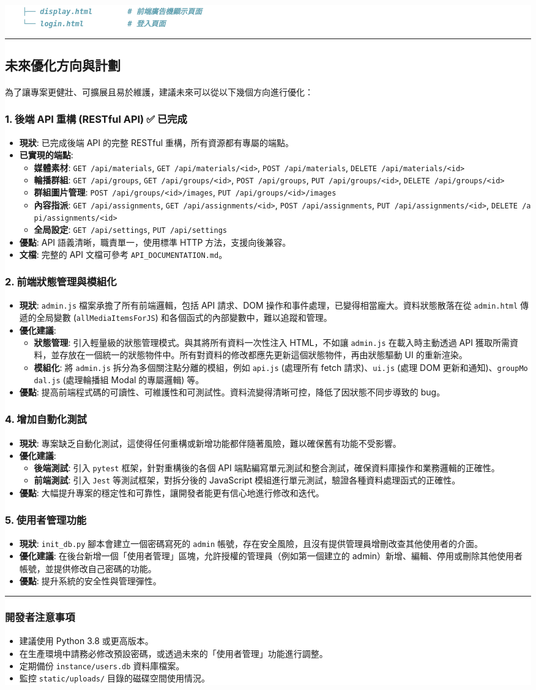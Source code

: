 ```markdown
    ├── display.html        # 前端廣告機顯示頁面
    └── login.html          # 登入頁面
```

---

## 未來優化方向與計劃

為了讓專案更健壯、可擴展且易於維護，建議未來可以從以下幾個方向進行優化：

### 1. 後端 API 重構 (RESTful API) ✅ 已完成
* **現狀**: 已完成後端 API 的完整 RESTful 重構，所有資源都有專屬的端點。
* **已實現的端點**:
    * **媒體素材**: `GET /api/materials`, `GET /api/materials/<id>`, `POST /api/materials`, `DELETE /api/materials/<id>`
    * **輪播群組**: `GET /api/groups`, `GET /api/groups/<id>`, `POST /api/groups`, `PUT /api/groups/<id>`, `DELETE /api/groups/<id>`
    * **群組圖片管理**: `POST /api/groups/<id>/images`, `PUT /api/groups/<id>/images`
    * **內容指派**: `GET /api/assignments`, `GET /api/assignments/<id>`, `POST /api/assignments`, `PUT /api/assignments/<id>`, `DELETE /api/assignments/<id>`
    * **全局設定**: `GET /api/settings`, `PUT /api/settings`
* **優點**: API 語義清晰，職責單一，使用標準 HTTP 方法，支援向後兼容。
* **文檔**: 完整的 API 文檔可參考 `API_DOCUMENTATION.md`。

### 2. 前端狀態管理與模組化
* **現狀**: `admin.js` 檔案承擔了所有前端邏輯，包括 API 請求、DOM 操作和事件處理，已變得相當龐大。資料狀態散落在從 `admin.html` 傳遞的全局變數 (`allMediaItemsForJS`) 和各個函式的內部變數中，難以追蹤和管理。
* **優化建議**:
    * **狀態管理**: 引入輕量級的狀態管理模式。與其將所有資料一次性注入 HTML，不如讓 `admin.js` 在載入時主動透過 API 獲取所需資料，並存放在一個統一的狀態物件中。所有對資料的修改都應先更新這個狀態物件，再由狀態驅動 UI 的重新渲染。
    * **模組化**: 將 `admin.js` 拆分為多個關注點分離的模組，例如 `api.js` (處理所有 fetch 請求)、`ui.js` (處理 DOM 更新和通知)、`groupModal.js` (處理輪播組 Modal 的專屬邏輯) 等。
* **優點**: 提高前端程式碼的可讀性、可維護性和可測試性。資料流變得清晰可控，降低了因狀態不同步導致的 bug。

### 4. 增加自動化測試
* **現狀**: 專案缺乏自動化測試，這使得任何重構或新增功能都伴隨著風險，難以確保舊有功能不受影響。
* **優化建議**:
    * **後端測試**: 引入 `pytest` 框架，針對重構後的各個 API 端點編寫單元測試和整合測試，確保資料庫操作和業務邏輯的正確性。
    * **前端測試**: 引入 `Jest` 等測試框架，對拆分後的 JavaScript 模組進行單元測試，驗證各種資料處理函式的正確性。
* **優點**: 大幅提升專案的穩定性和可靠性，讓開發者能更有信心地進行修改和迭代。

### 5. 使用者管理功能
* **現狀**: `init_db.py` 腳本會建立一個密碼寫死的 `admin` 帳號，存在安全風險，且沒有提供管理員增刪改查其他使用者的介面。
* **優化建議**: 在後台新增一個「使用者管理」區塊，允許授權的管理員（例如第一個建立的 admin）新增、編輯、停用或刪除其他使用者帳號，並提供修改自己密碼的功能。
* **優點**: 提升系統的安全性與管理彈性。

---

### 開發者注意事項
- 建議使用 Python 3.8 或更高版本。
- 在生產環境中請務必修改預設密碼，或透過未來的「使用者管理」功能進行調整。
- 定期備份 `instance/users.db` 資料庫檔案。
- 監控 `static/uploads/` 目錄的磁碟空間使用情況。

